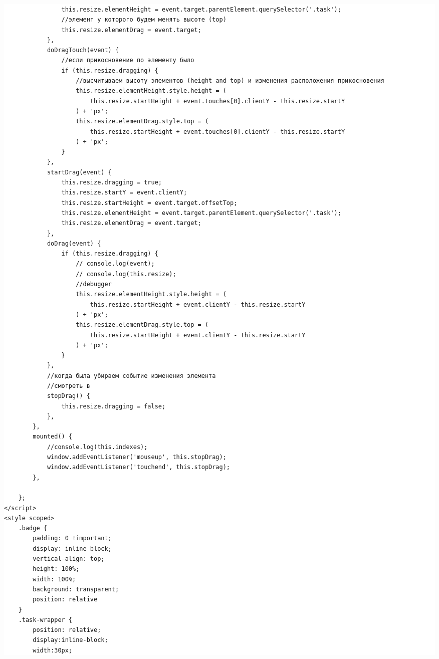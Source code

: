                     this.resize.elementHeight = event.target.parentElement.querySelector('.task');
                    //элемент у которого будем менять высотe (top)
                    this.resize.elementDrag = event.target;
                },
                doDragTouch(event) {
                    //если прикосновение по элементу было
                    if (this.resize.dragging) {
                        //высчитываем высоту элементов (height and top) и изменения расположения прикосновения 
                        this.resize.elementHeight.style.height = (
                            this.resize.startHeight + event.touches[0].clientY - this.resize.startY
                        ) + 'px';
                        this.resize.elementDrag.style.top = (
                            this.resize.startHeight + event.touches[0].clientY - this.resize.startY
                        ) + 'px';
                    }
                },
                startDrag(event) {
                    this.resize.dragging = true;
                    this.resize.startY = event.clientY;
                    this.resize.startHeight = event.target.offsetTop;
                    this.resize.elementHeight = event.target.parentElement.querySelector('.task');
                    this.resize.elementDrag = event.target;
                },
                doDrag(event) {
                    if (this.resize.dragging) {
                        // console.log(event);
                        // console.log(this.resize);
                        //debugger
                        this.resize.elementHeight.style.height = (
                            this.resize.startHeight + event.clientY - this.resize.startY
                        ) + 'px';
                        this.resize.elementDrag.style.top = (
                            this.resize.startHeight + event.clientY - this.resize.startY
                        ) + 'px';
                    }
                },
                //когда была убираем событие изменения элемента
                //смотреть в 
                stopDrag() {
                    this.resize.dragging = false;
                },
            },
            mounted() {
                //console.log(this.indexes);
                window.addEventListener('mouseup', this.stopDrag);
                window.addEventListener('touchend', this.stopDrag);
            },
    
        };
    </script>
    <style scoped>
        .badge {
            padding: 0 !important;
            display: inline-block;
            vertical-align: top;
            height: 100%;
            width: 100%;
            background: transparent;
            position: relative
        }
        .task-wrapper {
            position: relative;
            display:inline-block;
            width:30px;